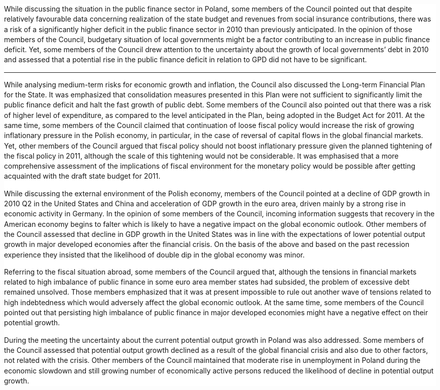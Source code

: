 While discussing the situation in the public finance sector in Poland, some members of the Council
pointed out that despite relatively favourable data concerning realization of the state budget and
revenues from social insurance contributions, there was a risk of a significantly higher deficit in the
public finance sector in 2010 than previously anticipated. In the opinion of those members of the
Council, budgetary situation of local governments might be a factor contributing to an increase in
public finance deficit. Yet, some members of the Council drew attention to the uncertainty about the
growth of local governments’ debt in 2010 and assessed that a potential rise in the public finance
deficit in relation to GPD did not have to be significant.


-----

While analysing medium-term risks for economic growth and inflation, the Council also discussed
the Long-term Financial Plan for the State. It was emphasized that consolidation measures
presented in this Plan were not sufficient to significantly limit the public finance deficit and halt the
fast growth of public debt. Some members of the Council also pointed out that there was a risk of
higher level of expenditure, as compared to the level anticipated in the Plan, being adopted in the
Budget Act for 2011. At the same time, some members of the Council claimed that continuation of
loose fiscal policy would increase the risk of growing inflationary pressure in the Polish economy,
in particular, in the case of reversal of capital flows in the global financial markets. Yet, other
members of the Council argued that fiscal policy should not boost inflationary pressure given the
planned tightening of the fiscal policy in 2011, although the scale of this tightening would not be
considerable. It was emphasised that a more comprehensive assessment of the implications of fiscal
environment for the monetary policy would be possible after getting acquainted with the draft state
budget for 2011.

While discussing the external environment of the Polish economy, members of the Council pointed
at a decline of GDP growth in 2010 Q2 in the United States and China and acceleration of GDP
growth in the euro area, driven mainly by a strong rise in economic activity in Germany. In the
opinion of some members of the Council, incoming information suggests that recovery in the
American economy begins to falter which is likely to have a negative impact on the global
economic outlook. Other members of the Council assessed that decline in GDP growth in the
United States was in line with the expectations of lower potential output growth in major developed
economies after the financial crisis. On the basis of the above and based on the past recession
experience they insisted that the likelihood of double dip in the global economy was minor.

Referring to the fiscal situation abroad, some members of the Council argued that, although the
tensions in financial markets related to high imbalance of public finance in some euro area member
states had subsided, the problem of excessive debt remained unsolved. Those members emphasized
that it was at present impossible to rule out another wave of tensions related to high indebtedness
which would adversely affect the global economic outlook. At the same time, some members of the
Council pointed out that persisting high imbalance of public finance in major developed economies
might have a negative effect on their potential growth.

During the meeting the uncertainty about the current potential output growth in Poland was also
addressed. Some members of the Council assessed that potential output growth declined as a result
of the global financial crisis and also due to other factors, not related with the crisis. Other members
of the Council maintained that moderate rise in unemployment in Poland during the economic
slowdown and still growing number of economically active persons reduced the likelihood of
decline in potential output growth.
